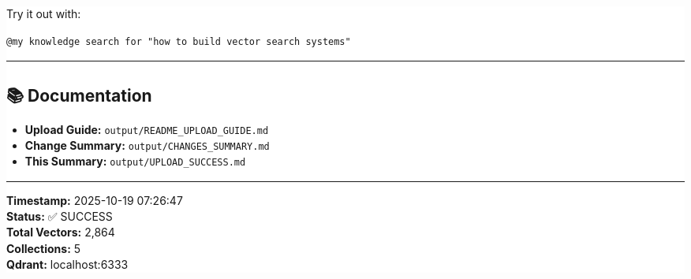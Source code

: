 Try it out with:
```
@my knowledge search for "how to build vector search systems"
```

---

## 📚 Documentation

- **Upload Guide:** `output/README_UPLOAD_GUIDE.md`
- **Change Summary:** `output/CHANGES_SUMMARY.md`
- **This Summary:** `output/UPLOAD_SUCCESS.md`

---

**Timestamp:** 2025-10-19 07:26:47  
**Status:** ✅ SUCCESS  
**Total Vectors:** 2,864  
**Collections:** 5  
**Qdrant:** localhost:6333
